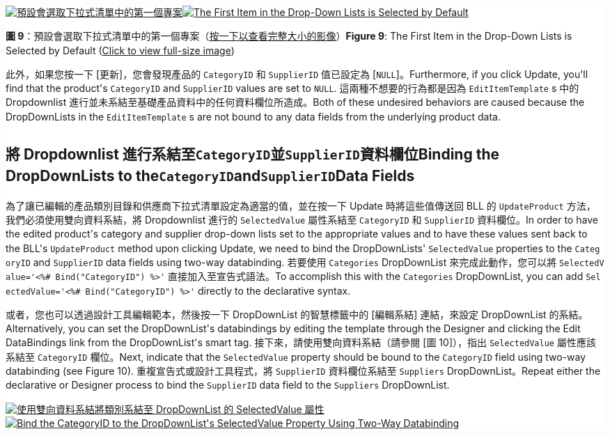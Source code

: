 <span data-ttu-id="f2faf-200">[![預設會選取下拉式清單中的第一個專案](customizing-the-data-modification-interface-cs/_static/image26.png)](customizing-the-data-modification-interface-cs/_static/image25.png)</span><span class="sxs-lookup"><span data-stu-id="f2faf-200">[![The First Item in the Drop-Down Lists is Selected by Default](customizing-the-data-modification-interface-cs/_static/image26.png)](customizing-the-data-modification-interface-cs/_static/image25.png)</span></span>

<span data-ttu-id="f2faf-201">**圖 9**：預設會選取下拉式清單中的第一個專案（[按一下以查看完整大小的影像](customizing-the-data-modification-interface-cs/_static/image27.png)）</span><span class="sxs-lookup"><span data-stu-id="f2faf-201">**Figure 9**: The First Item in the Drop-Down Lists is Selected by Default ([Click to view full-size image](customizing-the-data-modification-interface-cs/_static/image27.png))</span></span>

<span data-ttu-id="f2faf-202">此外，如果您按一下 [更新]，您會發現產品的 `CategoryID` 和 `SupplierID` 值已設定為 [`NULL`]。</span><span class="sxs-lookup"><span data-stu-id="f2faf-202">Furthermore, if you click Update, you'll find that the product's `CategoryID` and `SupplierID` values are set to `NULL`.</span></span> <span data-ttu-id="f2faf-203">這兩種不想要的行為都是因為 `EditItemTemplate` s 中的 Dropdownlist 進行並未系結至基礎產品資料中的任何資料欄位所造成。</span><span class="sxs-lookup"><span data-stu-id="f2faf-203">Both of these undesired behaviors are caused because the DropDownLists in the `EditItemTemplate` s are not bound to any data fields from the underlying product data.</span></span>

## <a name="binding-the-dropdownlists-to-thecategoryidandsupplieriddata-fields"></a><span data-ttu-id="f2faf-204">將 Dropdownlist 進行系結至`CategoryID`並`SupplierID`資料欄位</span><span class="sxs-lookup"><span data-stu-id="f2faf-204">Binding the DropDownLists to the`CategoryID`and`SupplierID`Data Fields</span></span>

<span data-ttu-id="f2faf-205">為了讓已編輯的產品類別目錄和供應商下拉式清單設定為適當的值，並在按一下 Update 時將這些值傳送回 BLL 的 `UpdateProduct` 方法，我們必須使用雙向資料系結，將 Dropdownlist 進行的 `SelectedValue` 屬性系結至 `CategoryID` 和 `SupplierID` 資料欄位。</span><span class="sxs-lookup"><span data-stu-id="f2faf-205">In order to have the edited product's category and supplier drop-down lists set to the appropriate values and to have these values sent back to the BLL's `UpdateProduct` method upon clicking Update, we need to bind the DropDownLists' `SelectedValue` properties to the `CategoryID` and `SupplierID` data fields using two-way databinding.</span></span> <span data-ttu-id="f2faf-206">若要使用 `Categories` DropDownList 來完成此動作，您可以將 `SelectedValue='<%# Bind("CategoryID") %>'` 直接加入至宣告式語法。</span><span class="sxs-lookup"><span data-stu-id="f2faf-206">To accomplish this with the `Categories` DropDownList, you can add `SelectedValue='<%# Bind("CategoryID") %>'` directly to the declarative syntax.</span></span>

<span data-ttu-id="f2faf-207">或者，您也可以透過設計工具編輯範本，然後按一下 DropDownList 的智慧標籤中的 [編輯系結] 連結，來設定 DropDownList 的系結。</span><span class="sxs-lookup"><span data-stu-id="f2faf-207">Alternatively, you can set the DropDownList's databindings by editing the template through the Designer and clicking the Edit DataBindings link from the DropDownList's smart tag.</span></span> <span data-ttu-id="f2faf-208">接下來，請使用雙向資料系結（請參閱 [圖 10]），指出 `SelectedValue` 屬性應該系結至 `CategoryID` 欄位。</span><span class="sxs-lookup"><span data-stu-id="f2faf-208">Next, indicate that the `SelectedValue` property should be bound to the `CategoryID` field using two-way databinding (see Figure 10).</span></span> <span data-ttu-id="f2faf-209">重複宣告式或設計工具程式，將 `SupplierID` 資料欄位系結至 `Suppliers` DropDownList。</span><span class="sxs-lookup"><span data-stu-id="f2faf-209">Repeat either the declarative or Designer process to bind the `SupplierID` data field to the `Suppliers` DropDownList.</span></span>

<span data-ttu-id="f2faf-210">[![使用雙向資料系結將類別系結至 DropDownList 的 SelectedValue 屬性](customizing-the-data-modification-interface-cs/_static/image29.png)](customizing-the-data-modification-interface-cs/_static/image28.png)</span><span class="sxs-lookup"><span data-stu-id="f2faf-210">[![Bind the CategoryID to the DropDownList's SelectedValue Property Using Two-Way Databinding](customizing-the-data-modification-interface-cs/_static/image29.png)](customizing-the-data-modification-interface-cs/_static/image28.png)</span></span>
